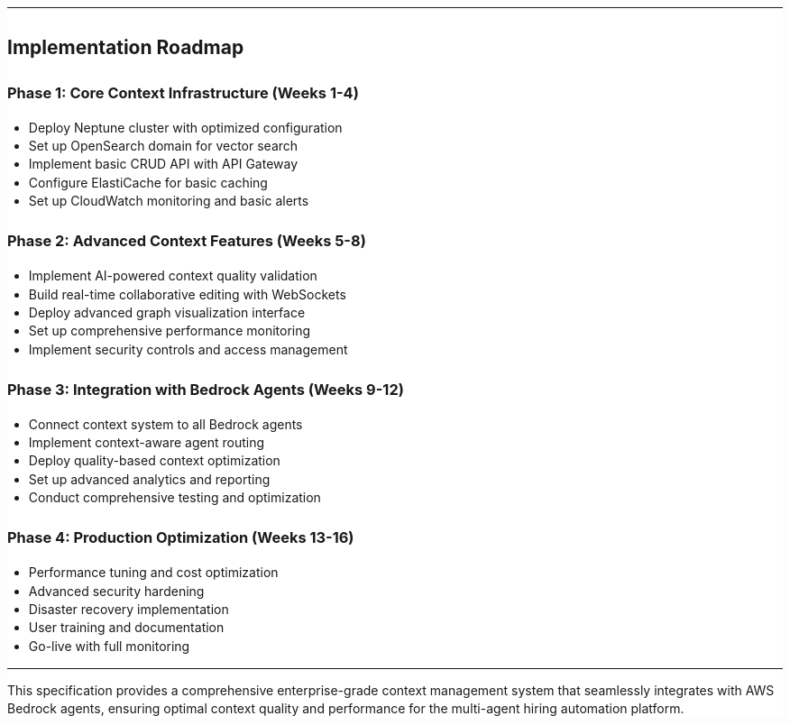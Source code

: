 
---

## Implementation Roadmap

### **Phase 1: Core Context Infrastructure (Weeks 1-4)**
- Deploy Neptune cluster with optimized configuration
- Set up OpenSearch domain for vector search
- Implement basic CRUD API with API Gateway
- Configure ElastiCache for basic caching
- Set up CloudWatch monitoring and basic alerts

### **Phase 2: Advanced Context Features (Weeks 5-8)** 
- Implement AI-powered context quality validation
- Build real-time collaborative editing with WebSockets
- Deploy advanced graph visualization interface
- Set up comprehensive performance monitoring
- Implement security controls and access management

### **Phase 3: Integration with Bedrock Agents (Weeks 9-12)**
- Connect context system to all Bedrock agents
- Implement context-aware agent routing
- Deploy quality-based context optimization
- Set up advanced analytics and reporting
- Conduct comprehensive testing and optimization

### **Phase 4: Production Optimization (Weeks 13-16)**
- Performance tuning and cost optimization
- Advanced security hardening
- Disaster recovery implementation
- User training and documentation
- Go-live with full monitoring

---

This specification provides a comprehensive enterprise-grade context management system that seamlessly integrates with AWS Bedrock agents, ensuring optimal context quality and performance for the multi-agent hiring automation platform.
